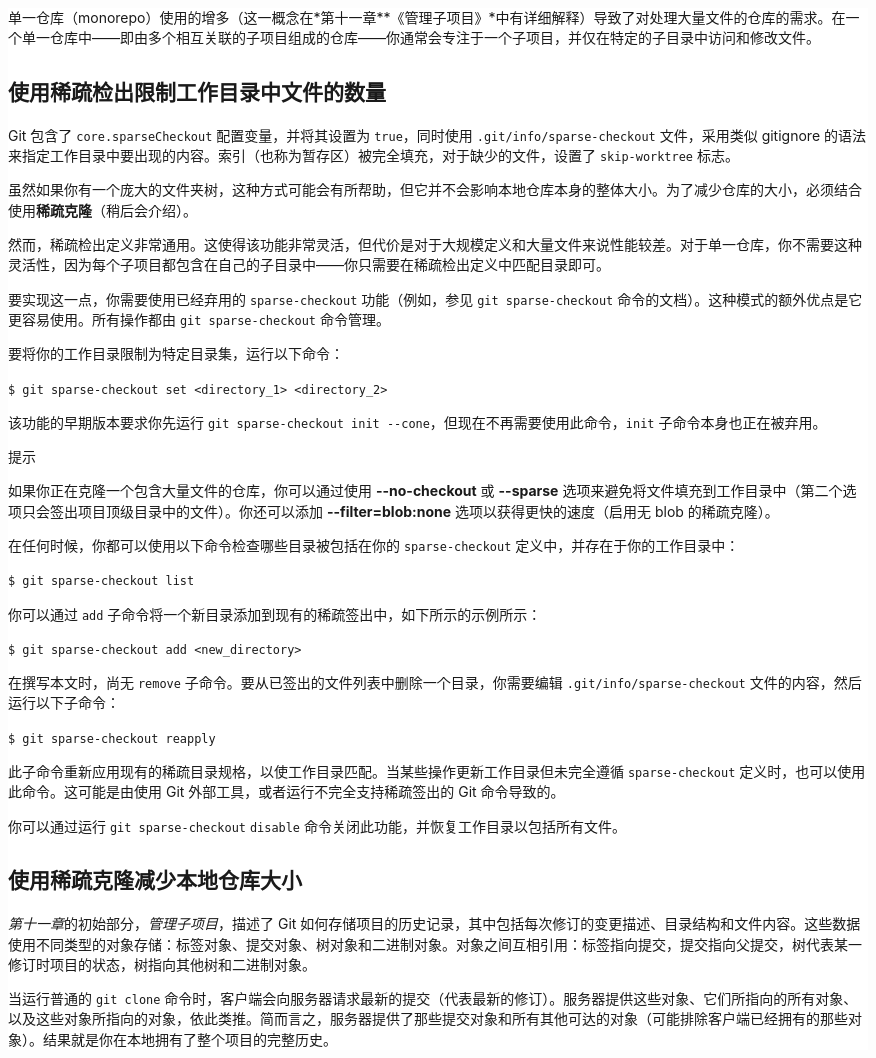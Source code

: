 单一仓库（monorepo）使用的增多（这一概念在*第十一章**《管理子项目》*中有详细解释）导致了对处理大量文件的仓库的需求。在一个单一仓库中——即由多个相互关联的子项目组成的仓库——你通常会专注于一个子项目，并仅在特定的子目录中访问和修改文件。

## 使用稀疏检出限制工作目录中文件的数量

Git 包含了 `core.sparseCheckout` 配置变量，并将其设置为 `true`，同时使用 `.git/info/sparse-checkout` 文件，采用类似 gitignore 的语法来指定工作目录中要出现的内容。索引（也称为暂存区）被完全填充，对于缺少的文件，设置了 `skip-worktree` 标志。

虽然如果你有一个庞大的文件夹树，这种方式可能会有所帮助，但它并不会影响本地仓库本身的整体大小。为了减少仓库的大小，必须结合使用**稀疏克隆**（稍后会介绍）。

然而，稀疏检出定义非常通用。这使得该功能非常灵活，但代价是对于大规模定义和大量文件来说性能较差。对于单一仓库，你不需要这种灵活性，因为每个子项目都包含在自己的子目录中——你只需要在稀疏检出定义中匹配目录即可。

要实现这一点，你需要使用已经弃用的 `sparse-checkout` 功能（例如，参见 `git sparse-checkout` 命令的文档）。这种模式的额外优点是它更容易使用。所有操作都由 `git sparse-checkout` 命令管理。

要将你的工作目录限制为特定目录集，运行以下命令：

```
$ git sparse-checkout set <directory_1> <directory_2>
```

该功能的早期版本要求你先运行 `git sparse-checkout init --cone`，但现在不再需要使用此命令，`init` 子命令本身也正在被弃用。

提示

如果你正在克隆一个包含大量文件的仓库，你可以通过使用 **--no-checkout** 或 **--sparse** 选项来避免将文件填充到工作目录中（第二个选项只会签出项目顶级目录中的文件）。你还可以添加 **--filter=blob:none** 选项以获得更快的速度（启用无 blob 的稀疏克隆）。

在任何时候，你都可以使用以下命令检查哪些目录被包括在你的 `sparse-checkout` 定义中，并存在于你的工作目录中：

```
$ git sparse-checkout list
```

你可以通过 `add` 子命令将一个新目录添加到现有的稀疏签出中，如下所示的示例所示：

```
$ git sparse-checkout add <new_directory>
```

在撰写本文时，尚无 `remove` 子命令。要从已签出的文件列表中删除一个目录，你需要编辑 `.git/info/sparse-checkout` 文件的内容，然后运行以下子命令：

```
$ git sparse-checkout reapply
```

此子命令重新应用现有的稀疏目录规格，以使工作目录匹配。当某些操作更新工作目录但未完全遵循 `sparse-checkout` 定义时，也可以使用此命令。这可能是由使用 Git 外部工具，或者运行不完全支持稀疏签出的 Git 命令导致的。

你可以通过运行 `git sparse-checkout` `disable` 命令关闭此功能，并恢复工作目录以包括所有文件。

## 使用稀疏克隆减少本地仓库大小

*第十一章*的初始部分，*管理子项目*，描述了 Git 如何存储项目的历史记录，其中包括每次修订的变更描述、目录结构和文件内容。这些数据使用不同类型的对象存储：标签对象、提交对象、树对象和二进制对象。对象之间互相引用：标签指向提交，提交指向父提交，树代表某一修订时项目的状态，树指向其他树和二进制对象。

当运行普通的 `git clone` 命令时，客户端会向服务器请求最新的提交（代表最新的修订）。服务器提供这些对象、它们所指向的所有对象、以及这些对象所指向的对象，依此类推。简而言之，服务器提供了那些提交对象和所有其他可达的对象（可能排除客户端已经拥有的那些对象）。结果就是你在本地拥有了整个项目的完整历史。
